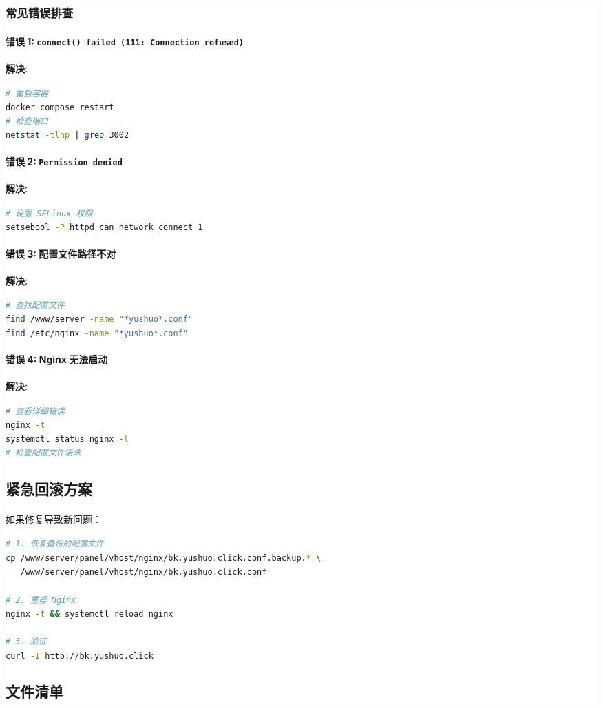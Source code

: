 ### 常见错误排查

#### 错误 1: `connect() failed (111: Connection refused)`
**解决**:
```bash
# 重启容器
docker compose restart
# 检查端口
netstat -tlnp | grep 3002
```

#### 错误 2: `Permission denied`
**解决**:
```bash
# 设置 SELinux 权限
setsebool -P httpd_can_network_connect 1
```

#### 错误 3: 配置文件路径不对
**解决**:
```bash
# 查找配置文件
find /www/server -name "*yushuo*.conf"
find /etc/nginx -name "*yushuo*.conf"
```

#### 错误 4: Nginx 无法启动
**解决**:
```bash
# 查看详细错误
nginx -t
systemctl status nginx -l
# 检查配置文件语法
```

## 紧急回滚方案

如果修复导致新问题：

```bash
# 1. 恢复备份的配置文件
cp /www/server/panel/vhost/nginx/bk.yushuo.click.conf.backup.* \
   /www/server/panel/vhost/nginx/bk.yushuo.click.conf

# 2. 重启 Nginx
nginx -t && systemctl reload nginx

# 3. 验证
curl -I http://bk.yushuo.click
```

## 文件清单
